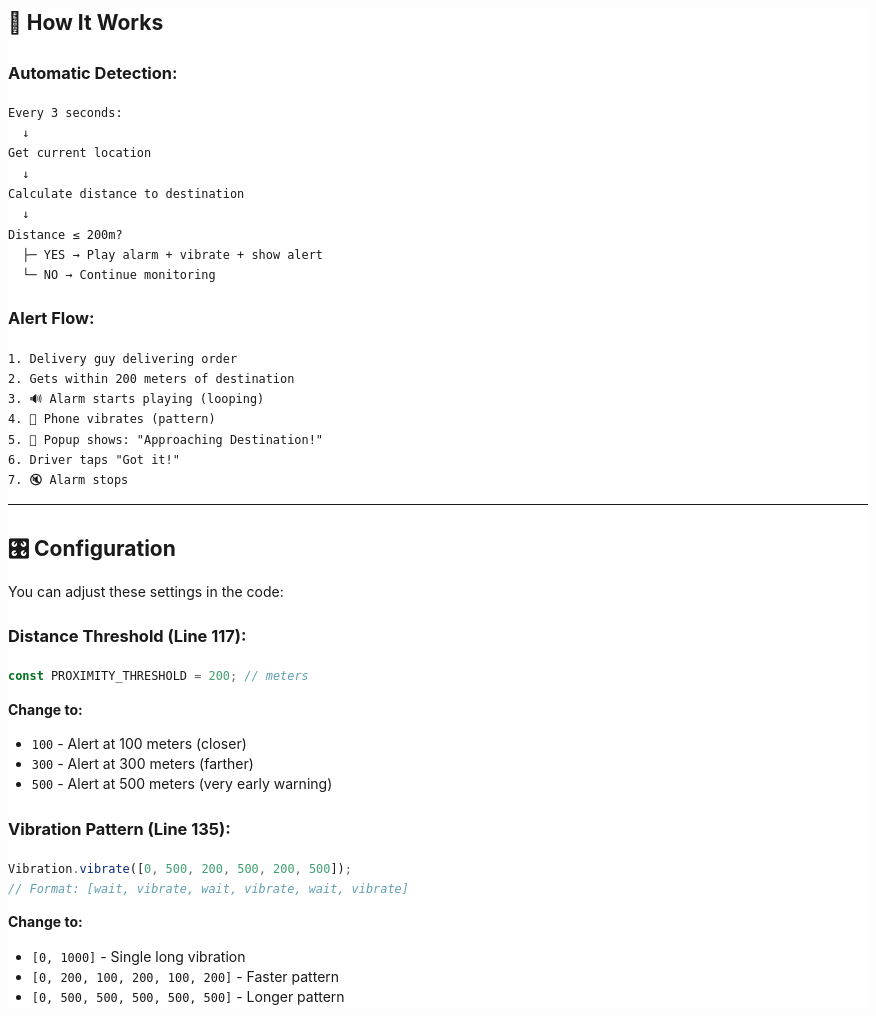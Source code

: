 
## 📱 How It Works

### **Automatic Detection:**

```
Every 3 seconds:
  ↓
Get current location
  ↓
Calculate distance to destination
  ↓
Distance ≤ 200m?
  ├─ YES → Play alarm + vibrate + show alert
  └─ NO → Continue monitoring
```

### **Alert Flow:**

```
1. Delivery guy delivering order
2. Gets within 200 meters of destination
3. 🔊 Alarm starts playing (looping)
4. 📳 Phone vibrates (pattern)
5. 📱 Popup shows: "Approaching Destination!"
6. Driver taps "Got it!"
7. 🔇 Alarm stops
```

---

## 🎛️ Configuration

You can adjust these settings in the code:

### **Distance Threshold** (Line 117):
```javascript
const PROXIMITY_THRESHOLD = 200; // meters
```

**Change to:**
- `100` - Alert at 100 meters (closer)
- `300` - Alert at 300 meters (farther)
- `500` - Alert at 500 meters (very early warning)

### **Vibration Pattern** (Line 135):
```javascript
Vibration.vibrate([0, 500, 200, 500, 200, 500]);
// Format: [wait, vibrate, wait, vibrate, wait, vibrate]
```

**Change to:**
- `[0, 1000]` - Single long vibration
- `[0, 200, 100, 200, 100, 200]` - Faster pattern
- `[0, 500, 500, 500, 500, 500]` - Longer pattern
